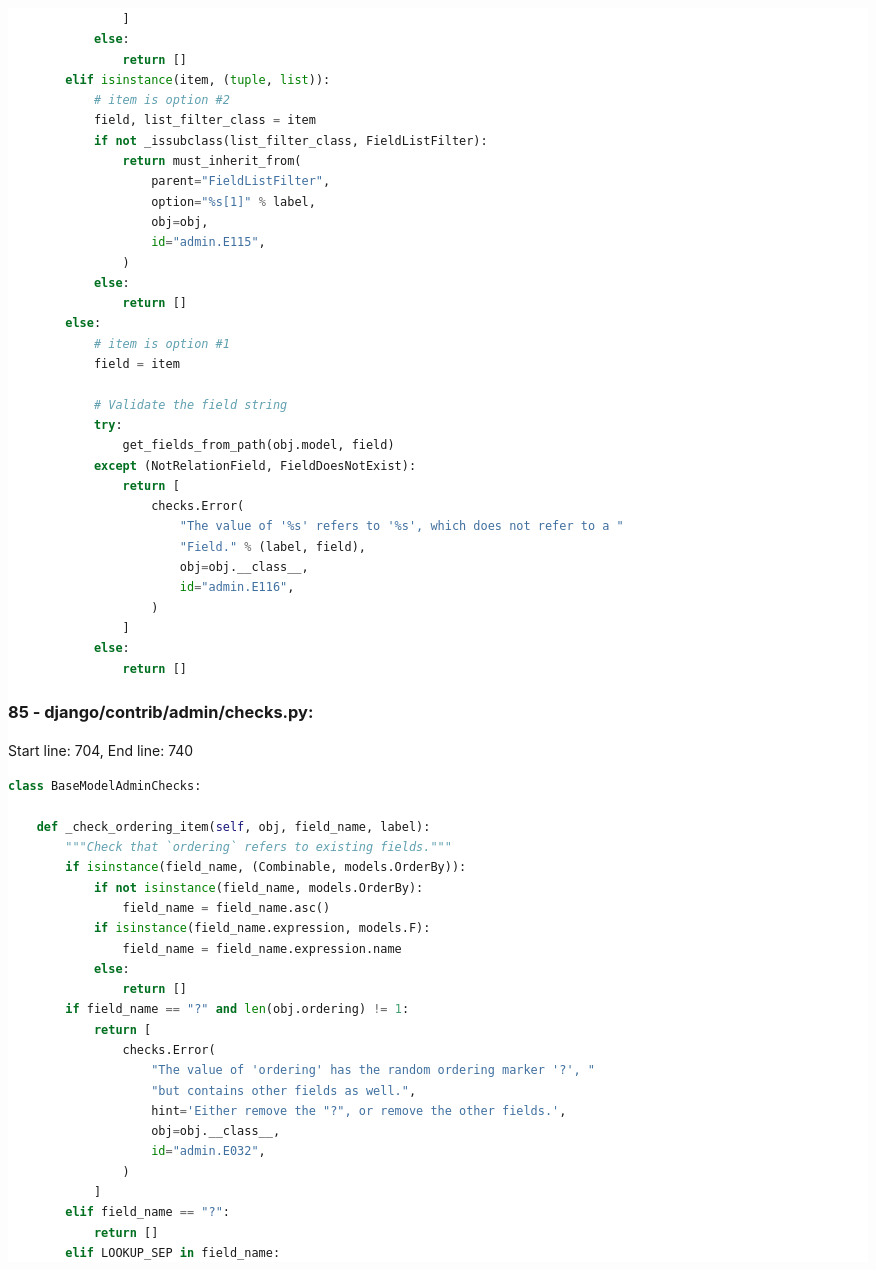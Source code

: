 ```python
                ]
            else:
                return []
        elif isinstance(item, (tuple, list)):
            # item is option #2
            field, list_filter_class = item
            if not _issubclass(list_filter_class, FieldListFilter):
                return must_inherit_from(
                    parent="FieldListFilter",
                    option="%s[1]" % label,
                    obj=obj,
                    id="admin.E115",
                )
            else:
                return []
        else:
            # item is option #1
            field = item

            # Validate the field string
            try:
                get_fields_from_path(obj.model, field)
            except (NotRelationField, FieldDoesNotExist):
                return [
                    checks.Error(
                        "The value of '%s' refers to '%s', which does not refer to a "
                        "Field." % (label, field),
                        obj=obj.__class__,
                        id="admin.E116",
                    )
                ]
            else:
                return []
```
### 85 - django/contrib/admin/checks.py:

Start line: 704, End line: 740

```python
class BaseModelAdminChecks:

    def _check_ordering_item(self, obj, field_name, label):
        """Check that `ordering` refers to existing fields."""
        if isinstance(field_name, (Combinable, models.OrderBy)):
            if not isinstance(field_name, models.OrderBy):
                field_name = field_name.asc()
            if isinstance(field_name.expression, models.F):
                field_name = field_name.expression.name
            else:
                return []
        if field_name == "?" and len(obj.ordering) != 1:
            return [
                checks.Error(
                    "The value of 'ordering' has the random ordering marker '?', "
                    "but contains other fields as well.",
                    hint='Either remove the "?", or remove the other fields.',
                    obj=obj.__class__,
                    id="admin.E032",
                )
            ]
        elif field_name == "?":
            return []
        elif LOOKUP_SEP in field_name:
```